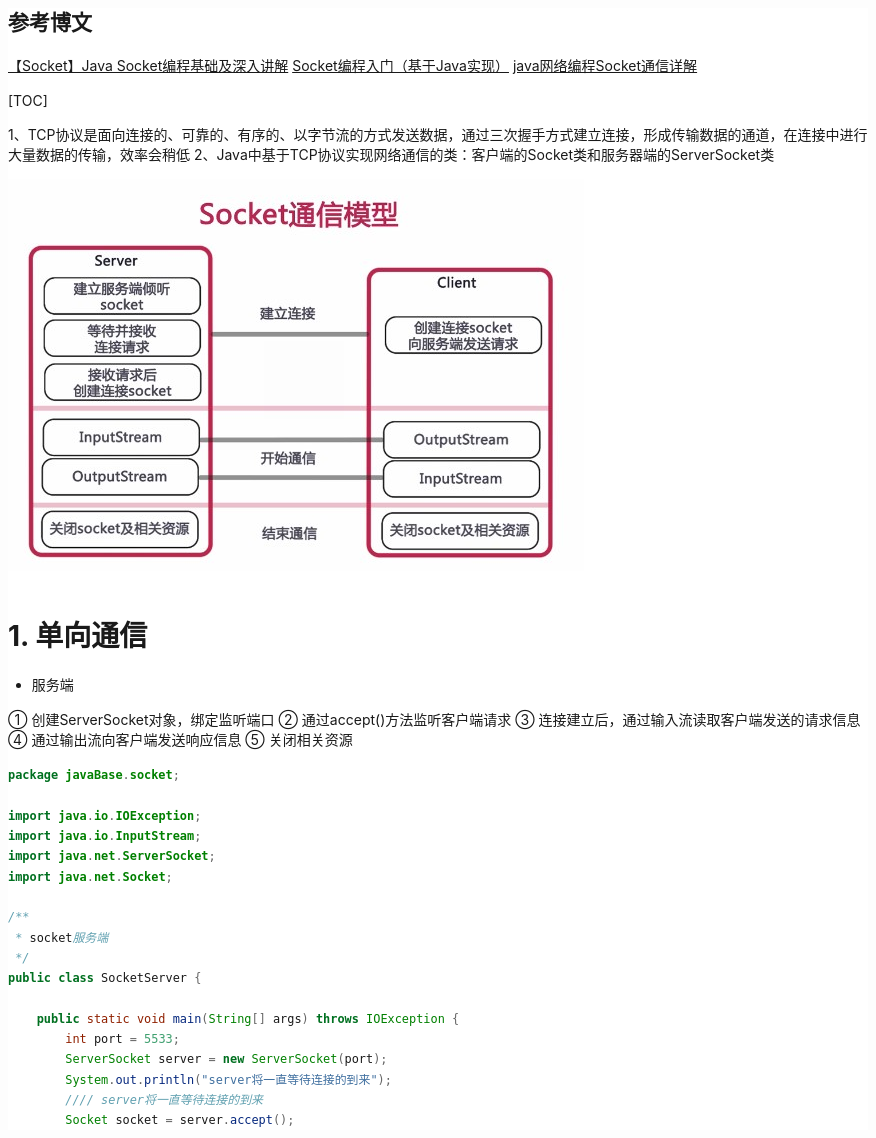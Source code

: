 ## 参考博文
[【Socket】Java Socket编程基础及深入讲解](https://www.cnblogs.com/yiwangzhibujian/p/7107785.html#q5.3)
[Socket编程入门（基于Java实现）](https://juejin.im/post/5ad9dd61518825671c0e1d71)
[java网络编程Socket通信详解](https://www.cnblogs.com/ltb6w/p/8848872.html)



[TOC]



1、TCP协议是面向连接的、可靠的、有序的、以字节流的方式发送数据，通过三次握手方式建立连接，形成传输数据的通道，在连接中进行大量数据的传输，效率会稍低
2、Java中基于TCP协议实现网络通信的类：客户端的Socket类和服务器端的ServerSocket类

![Socket通信模型](./pic/Sockets_Socket通信模型.jpg)

# 1. 单向通信
- 服务端

 ① 创建ServerSocket对象，绑定监听端口
② 通过accept()方法监听客户端请求
③ 连接建立后，通过输入流读取客户端发送的请求信息
④ 通过输出流向客户端发送响应信息
⑤ 关闭相关资源


```java
package javaBase.socket;

import java.io.IOException;
import java.io.InputStream;
import java.net.ServerSocket;
import java.net.Socket;

/**
 * socket服务端
 */
public class SocketServer {

    public static void main(String[] args) throws IOException {
        int port = 5533;
        ServerSocket server = new ServerSocket(port);
        System.out.println("server将一直等待连接的到来");
        //// server将一直等待连接的到来
        Socket socket = server.accept();

```